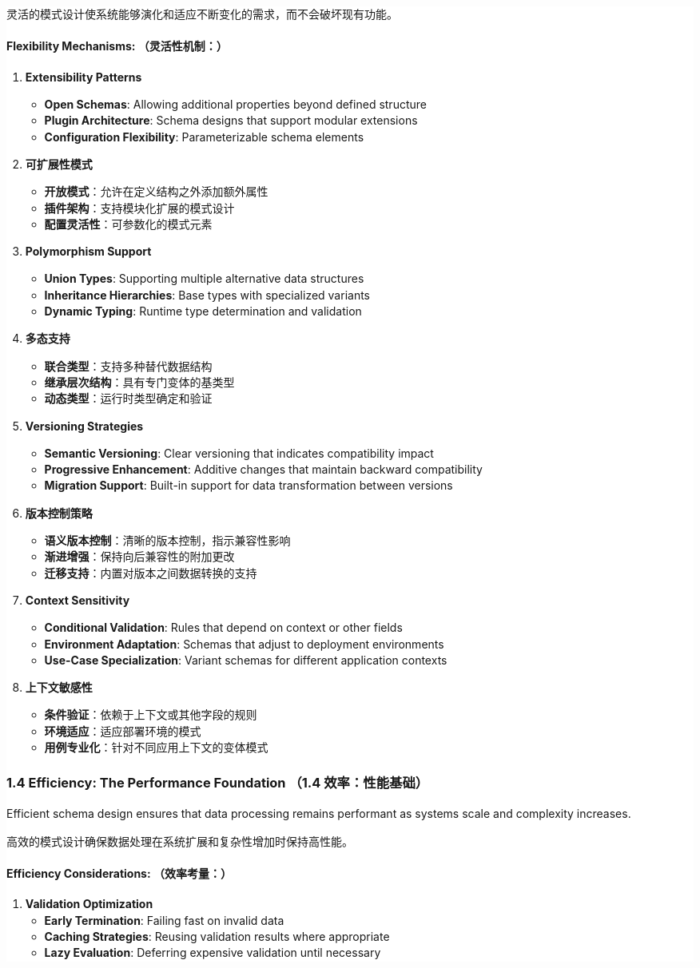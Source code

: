 灵活的模式设计使系统能够演化和适应不断变化的需求，而不会破坏现有功能。

#### Flexibility Mechanisms: （灵活性机制：）

1. **Extensibility Patterns**
   - **Open Schemas**: Allowing additional properties beyond defined structure
   - **Plugin Architecture**: Schema designs that support modular extensions
   - **Configuration Flexibility**: Parameterizable schema elements

1. **可扩展性模式**
   - **开放模式**：允许在定义结构之外添加额外属性
   - **插件架构**：支持模块化扩展的模式设计
   - **配置灵活性**：可参数化的模式元素

2. **Polymorphism Support**
   - **Union Types**: Supporting multiple alternative data structures
   - **Inheritance Hierarchies**: Base types with specialized variants
   - **Dynamic Typing**: Runtime type determination and validation

2. **多态支持**
   - **联合类型**：支持多种替代数据结构
   - **继承层次结构**：具有专门变体的基类型
   - **动态类型**：运行时类型确定和验证

3. **Versioning Strategies**
   - **Semantic Versioning**: Clear versioning that indicates compatibility impact
   - **Progressive Enhancement**: Additive changes that maintain backward compatibility
   - **Migration Support**: Built-in support for data transformation between versions

3. **版本控制策略**
   - **语义版本控制**：清晰的版本控制，指示兼容性影响
   - **渐进增强**：保持向后兼容性的附加更改
   - **迁移支持**：内置对版本之间数据转换的支持

4. **Context Sensitivity**
   - **Conditional Validation**: Rules that depend on context or other fields
   - **Environment Adaptation**: Schemas that adjust to deployment environments
   - **Use-Case Specialization**: Variant schemas for different application contexts

4. **上下文敏感性**
   - **条件验证**：依赖于上下文或其他字段的规则
   - **环境适应**：适应部署环境的模式
   - **用例专业化**：针对不同应用上下文的变体模式

### 1.4 Efficiency: The Performance Foundation （1.4 效率：性能基础）

Efficient schema design ensures that data processing remains performant as systems scale and complexity increases.

高效的模式设计确保数据处理在系统扩展和复杂性增加时保持高性能。

#### Efficiency Considerations: （效率考量：）

1. **Validation Optimization**
   - **Early Termination**: Failing fast on invalid data
   - **Caching Strategies**: Reusing validation results where appropriate
   - **Lazy Evaluation**: Deferring expensive validation until necessary
